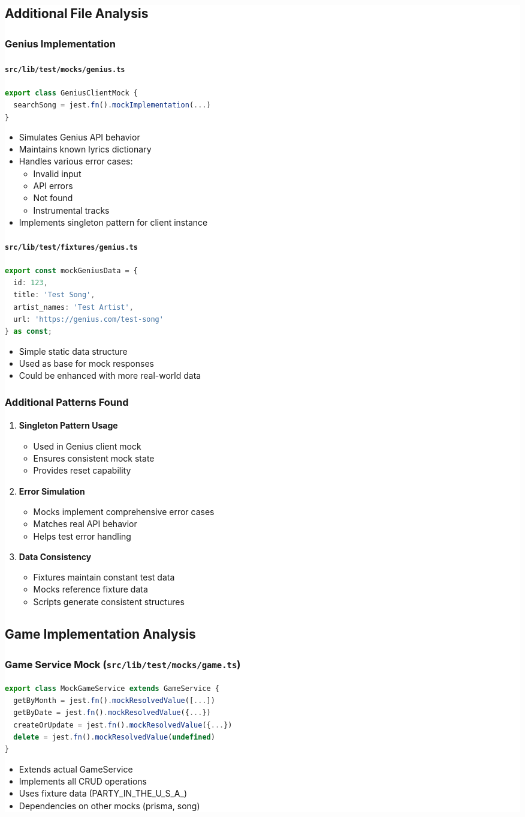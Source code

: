 ## Additional File Analysis

### Genius Implementation

#### `src/lib/test/mocks/genius.ts`
```typescript
export class GeniusClientMock {
  searchSong = jest.fn().mockImplementation(...)
}
```
- Simulates Genius API behavior
- Maintains known lyrics dictionary
- Handles various error cases:
  - Invalid input
  - API errors
  - Not found
  - Instrumental tracks
- Implements singleton pattern for client instance

#### `src/lib/test/fixtures/genius.ts`
```typescript
export const mockGeniusData = {
  id: 123,
  title: 'Test Song',
  artist_names: 'Test Artist',
  url: 'https://genius.com/test-song'
} as const;
```
- Simple static data structure
- Used as base for mock responses
- Could be enhanced with more real-world data

### Additional Patterns Found

1. **Singleton Pattern Usage**
   - Used in Genius client mock
   - Ensures consistent mock state
   - Provides reset capability

2. **Error Simulation**
   - Mocks implement comprehensive error cases
   - Matches real API behavior
   - Helps test error handling

3. **Data Consistency**
   - Fixtures maintain constant test data
   - Mocks reference fixture data
   - Scripts generate consistent structures

## Game Implementation Analysis

### Game Service Mock (`src/lib/test/mocks/game.ts`)
```typescript
export class MockGameService extends GameService {
  getByMonth = jest.fn().mockResolvedValue([...])
  getByDate = jest.fn().mockResolvedValue({...})
  createOrUpdate = jest.fn().mockResolvedValue({...})
  delete = jest.fn().mockResolvedValue(undefined)
}
```
- Extends actual GameService
- Implements all CRUD operations
- Uses fixture data (PARTY_IN_THE_U_S_A_)
- Dependencies on other mocks (prisma, song)